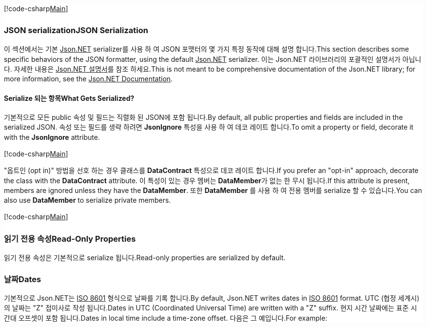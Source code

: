 [!code-csharp[Main](json-and-xml-serialization/samples/sample1.cs)]

### <a name="json-serialization"></a><span data-ttu-id="3b68d-133">JSON serialization</span><span class="sxs-lookup"><span data-stu-id="3b68d-133">JSON Serialization</span></span>

<span data-ttu-id="3b68d-134">이 섹션에서는 기본 [Json.NET](https://github.com/JamesNK/Newtonsoft.Json) serializer를 사용 하 여 JSON 포맷터의 몇 가지 특정 동작에 대해 설명 합니다.</span><span class="sxs-lookup"><span data-stu-id="3b68d-134">This section describes some specific behaviors of the JSON formatter, using the default [Json.NET](https://github.com/JamesNK/Newtonsoft.Json) serializer.</span></span> <span data-ttu-id="3b68d-135">이는 Json.NET 라이브러리의 포괄적인 설명서가 아닙니다. 자세한 내용은 [Json.NET 설명서](http://james.newtonking.com/projects/json/help/)를 참조 하세요.</span><span class="sxs-lookup"><span data-stu-id="3b68d-135">This is not meant to be comprehensive documentation of the Json.NET library; for more information, see the [Json.NET Documentation](http://james.newtonking.com/projects/json/help/).</span></span>

#### <a name="what-gets-serialized"></a><span data-ttu-id="3b68d-136">Serialize 되는 항목</span><span class="sxs-lookup"><span data-stu-id="3b68d-136">What Gets Serialized?</span></span>

<span data-ttu-id="3b68d-137">기본적으로 모든 public 속성 및 필드는 직렬화 된 JSON에 포함 됩니다.</span><span class="sxs-lookup"><span data-stu-id="3b68d-137">By default, all public properties and fields are included in the serialized JSON.</span></span> <span data-ttu-id="3b68d-138">속성 또는 필드를 생략 하려면 **JsonIgnore** 특성을 사용 하 여 데코 레이트 합니다.</span><span class="sxs-lookup"><span data-stu-id="3b68d-138">To omit a property or field, decorate it with the **JsonIgnore** attribute.</span></span>

[!code-csharp[Main](json-and-xml-serialization/samples/sample2.cs)]

<span data-ttu-id="3b68d-139">&quot;옵트인 (opt in)&quot; 방법을 선호 하는 경우 클래스를 **DataContract** 특성으로 데코 레이트 합니다.</span><span class="sxs-lookup"><span data-stu-id="3b68d-139">If you prefer an &quot;opt-in&quot; approach, decorate the class with the **DataContract** attribute.</span></span> <span data-ttu-id="3b68d-140">이 특성이 있는 경우 멤버는 **DataMember**가 없는 한 무시 됩니다.</span><span class="sxs-lookup"><span data-stu-id="3b68d-140">If this attribute is present, members are ignored unless they have the **DataMember**.</span></span> <span data-ttu-id="3b68d-141">또한 **DataMember** 를 사용 하 여 전용 멤버를 serialize 할 수 있습니다.</span><span class="sxs-lookup"><span data-stu-id="3b68d-141">You can also use **DataMember** to serialize private members.</span></span>

[!code-csharp[Main](json-and-xml-serialization/samples/sample3.cs)]

<a id="json_readonly"></a>
### <a name="read-only-properties"></a><span data-ttu-id="3b68d-142">읽기 전용 속성</span><span class="sxs-lookup"><span data-stu-id="3b68d-142">Read-Only Properties</span></span>

<span data-ttu-id="3b68d-143">읽기 전용 속성은 기본적으로 serialize 됩니다.</span><span class="sxs-lookup"><span data-stu-id="3b68d-143">Read-only properties are serialized by default.</span></span>

<a id="json_dates"></a>
### <a name="dates"></a><span data-ttu-id="3b68d-144">날짜</span><span class="sxs-lookup"><span data-stu-id="3b68d-144">Dates</span></span>

<span data-ttu-id="3b68d-145">기본적으로 Json.NET는 [ISO 8601](http://www.w3.org/TR/NOTE-datetime) 형식으로 날짜를 기록 합니다.</span><span class="sxs-lookup"><span data-stu-id="3b68d-145">By default, Json.NET writes dates in [ISO 8601](http://www.w3.org/TR/NOTE-datetime) format.</span></span> <span data-ttu-id="3b68d-146">UTC (협정 세계시)의 날짜는 "Z" 접미사로 작성 됩니다.</span><span class="sxs-lookup"><span data-stu-id="3b68d-146">Dates in UTC (Coordinated Universal Time) are written with a "Z" suffix.</span></span> <span data-ttu-id="3b68d-147">현지 시간 날짜에는 표준 시간대 오프셋이 포함 됩니다.</span><span class="sxs-lookup"><span data-stu-id="3b68d-147">Dates in local time include a time-zone offset.</span></span> <span data-ttu-id="3b68d-148">다음은 그 예입니다.</span><span class="sxs-lookup"><span data-stu-id="3b68d-148">For example:</span></span>
